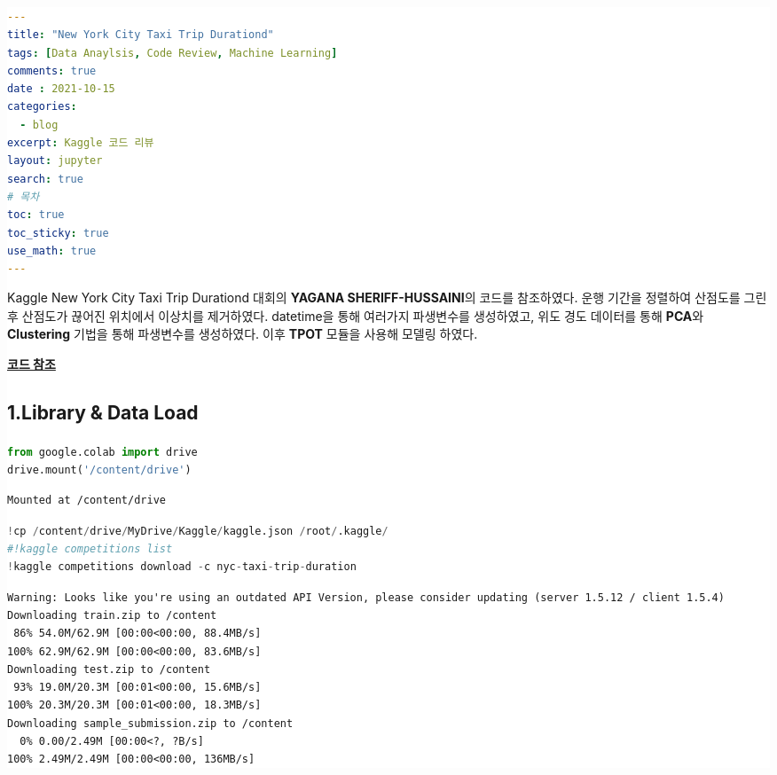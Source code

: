 ```yaml
---
title: "New York City Taxi Trip Durationd"
tags: [Data Anaylsis, Code Review, Machine Learning]
comments: true
date : 2021-10-15
categories: 
  - blog
excerpt: Kaggle 코드 리뷰
layout: jupyter
search: true
# 목차
toc: true  
toc_sticky: true 
use_math: true
---
```

Kaggle New York City Taxi Trip Durationd 대회의 **YAGANA SHERIFF-HUSSAINI**의 코드를 참조하였다. 운행 기간을 정렬하여 산점도를 그린 후 산점도가 끊어진 위치에서 이상치를 제거하였다. datetime을 통해 여러가지 파생변수를 생성하였고, 위도 경도 데이터를 통해 **PCA**와 **Clustering** 기법을 통해 파생변수를 생성하였다. 이후 **TPOT** 모듈을 사용해 모델링 하였다. 

<b><a href = 'https://www.kaggle.com/sheriytm/brewed-tpot-for-nyc-with-love-lb0-37
'>코드 참조</a></b>


## 1.Library & Data Load


```python
from google.colab import drive
drive.mount('/content/drive')     
```

    Mounted at /content/drive
    


```python
!cp /content/drive/MyDrive/Kaggle/kaggle.json /root/.kaggle/
#!kaggle competitions list
!kaggle competitions download -c nyc-taxi-trip-duration
```

    Warning: Looks like you're using an outdated API Version, please consider updating (server 1.5.12 / client 1.5.4)
    Downloading train.zip to /content
     86% 54.0M/62.9M [00:00<00:00, 88.4MB/s]
    100% 62.9M/62.9M [00:00<00:00, 83.6MB/s]
    Downloading test.zip to /content
     93% 19.0M/20.3M [00:01<00:00, 15.6MB/s]
    100% 20.3M/20.3M [00:01<00:00, 18.3MB/s]
    Downloading sample_submission.zip to /content
      0% 0.00/2.49M [00:00<?, ?B/s]
    100% 2.49M/2.49M [00:00<00:00, 136MB/s]
    
